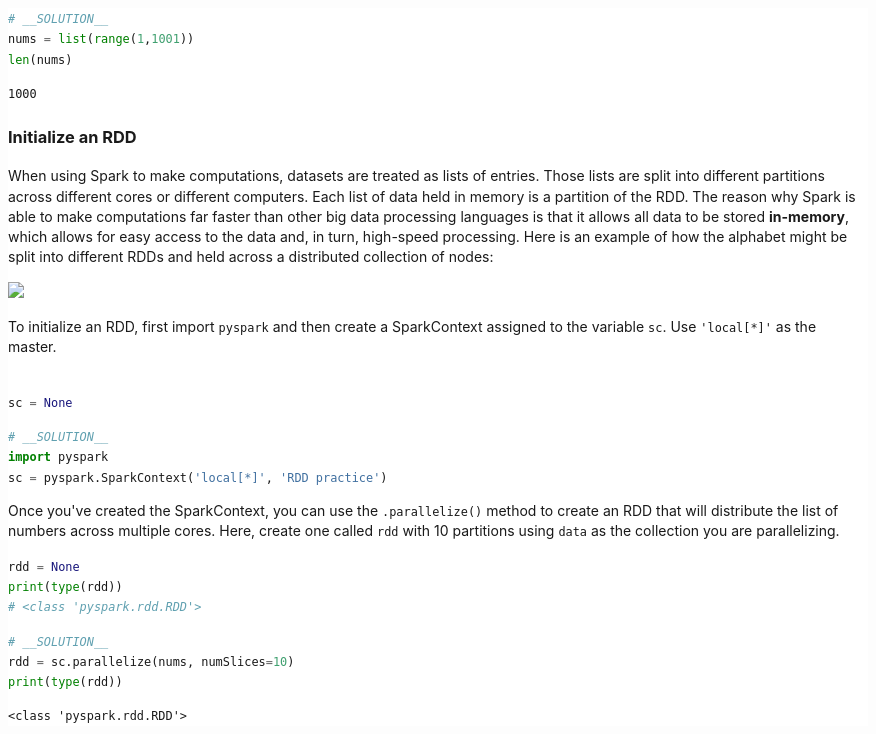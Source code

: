 
```python
# __SOLUTION__ 
nums = list(range(1,1001))
len(nums)
```




    1000



### Initialize an RDD

When using Spark to make computations, datasets are treated as lists of entries. Those lists are split into different partitions across different cores or different computers. Each list of data held in memory is a partition of the RDD. The reason why Spark is able to make computations far faster than other big data processing languages is that it allows all data to be stored __in-memory__, which allows for easy access to the data and, in turn, high-speed processing. Here is an example of how the alphabet might be split into different RDDs and held across a distributed collection of nodes:

<img src ="./images/partitions_1.png" width ="500">

To initialize an RDD, first import `pyspark` and then create a SparkContext assigned to the variable `sc`. Use `'local[*]'` as the master.


```python

sc = None
```


```python
# __SOLUTION__ 
import pyspark
sc = pyspark.SparkContext('local[*]', 'RDD practice')
```

Once you've created the SparkContext, you can use the `.parallelize()` method to create an RDD that will distribute the list of numbers across multiple cores. Here, create one called `rdd` with 10 partitions using `data` as the collection you are parallelizing.


```python
rdd = None
print(type(rdd))
# <class 'pyspark.rdd.RDD'>
```


```python
# __SOLUTION__ 
rdd = sc.parallelize(nums, numSlices=10)
print(type(rdd))
```

    <class 'pyspark.rdd.RDD'>

